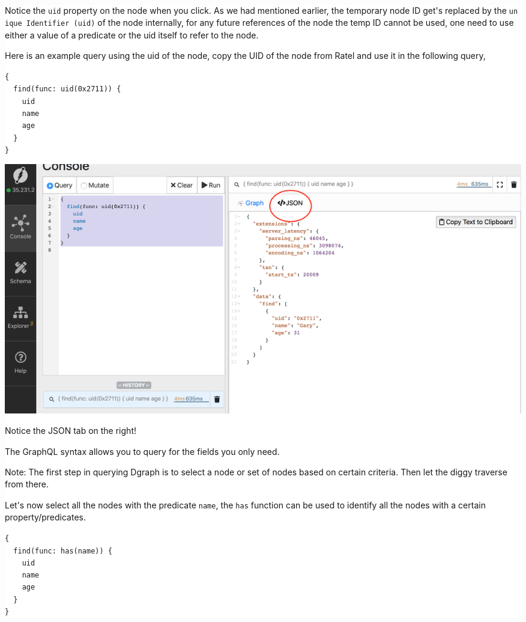 
Notice the `uid` property on the node when you click. As we had mentioned earlier, 
the temporary node ID get's replaced by the `unique Identifier (uid)` of the node internally, 
for any future references of the node the temp ID cannot be used, 
one need to use either a value of a predicate or the uid itself to refer to the node. 

Here is an example query using the uid of the node, copy the UID of the node from Ratel and 
use it in the following query, 

```
{
  find(func: uid(0x2711)) {
    uid
    name
    age
  }
}
```

![Ratel6](./assets/Ratel-6.png)

Notice the JSON tab on the right! 

The GraphQL syntax allows you to query for the fields you only need.

Note: The first step in querying Dgraph is to select a node or set of nodes based on certain criteria. 
Then let the diggy traverse from there.

Let's now select all the nodes with the predicate `name`, the `has` function can be used to 
identify all the nodes with a certain property/predicates.  

```
{
  find(func: has(name)) {
    uid
    name
    age
  }
}
```
